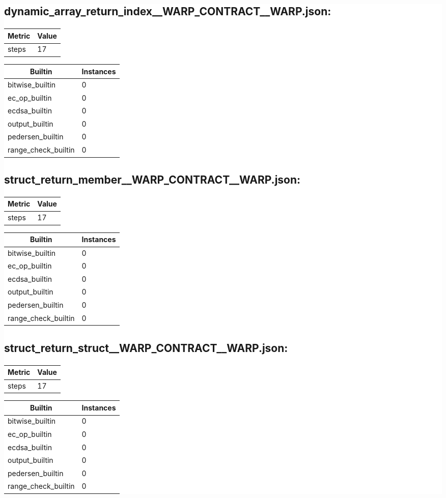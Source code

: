 ## dynamic_array_return_index__WARP_CONTRACT__WARP.json:

| Metric | Value |
| ----------- | ----------- |
| steps | 17 |

| Builtin | Instances |
| ----------- | ----------- |
| bitwise_builtin | 0 |
| ec_op_builtin | 0 |
| ecdsa_builtin | 0 |
| output_builtin | 0 |
| pedersen_builtin | 0 |
| range_check_builtin | 0 |

## struct_return_member__WARP_CONTRACT__WARP.json:

| Metric | Value |
| ----------- | ----------- |
| steps | 17 |

| Builtin | Instances |
| ----------- | ----------- |
| bitwise_builtin | 0 |
| ec_op_builtin | 0 |
| ecdsa_builtin | 0 |
| output_builtin | 0 |
| pedersen_builtin | 0 |
| range_check_builtin | 0 |

## struct_return_struct__WARP_CONTRACT__WARP.json:

| Metric | Value |
| ----------- | ----------- |
| steps | 17 |

| Builtin | Instances |
| ----------- | ----------- |
| bitwise_builtin | 0 |
| ec_op_builtin | 0 |
| ecdsa_builtin | 0 |
| output_builtin | 0 |
| pedersen_builtin | 0 |
| range_check_builtin | 0 |
